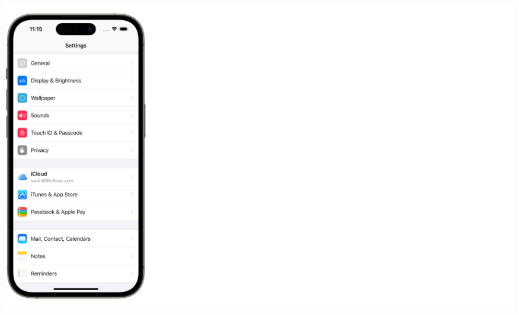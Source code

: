 <img src= "https://github.com/Zimil-Patel/adv_flutter_ch2/blob/main/snaps/2.3/2.3.3/img1.png" height = 510 width = 240> &nbsp;&nbsp;&nbsp;&nbsp;
</div>
